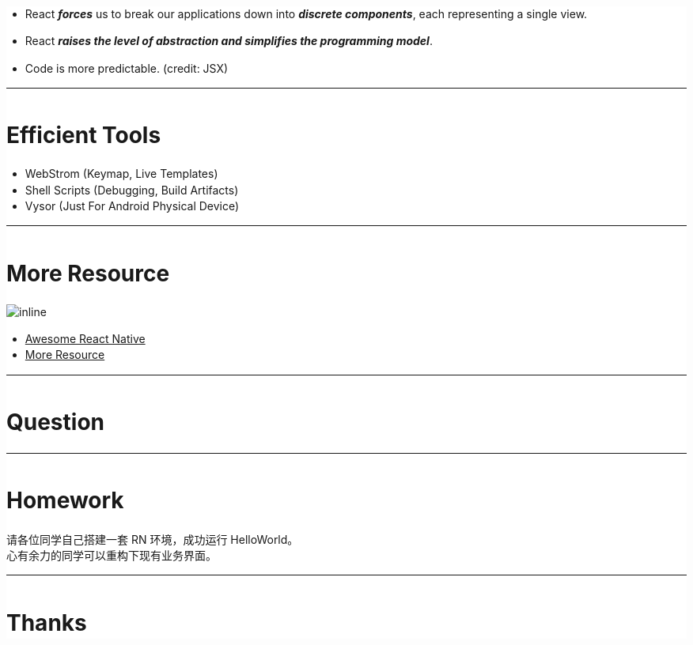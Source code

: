- React _**forces**_ us to break our applications down into _**discrete components**_, each representing a single view.

- React _**raises the level of abstraction and simplifies the programming model**_.

- Code is more predictable. (credit: JSX)

---

# Efficient Tools

- WebStrom (Keymap, Live Templates)
- Shell Scripts (Debugging, Build Artifacts)
- Vysor (Just For Android Physical Device)

---

# More Resource

![inline](https://github.com/johnwatsondev/InterestingImageForSlide/raw/master/LoveToLearn/I%20want%20to%20learn%201.jpeg)

- [Awesome React Native](http://www.awesome-react-native.com/)
- [More Resource](http://facebook.github.io/react-native/releases/0.46/docs/more-resources.html)

---

# Question

---

# Homework

请各位同学自己搭建一套 RN 环境，成功运行 HelloWorld。  
心有余力的同学可以重构下现有业务界面。

---

# Thanks

